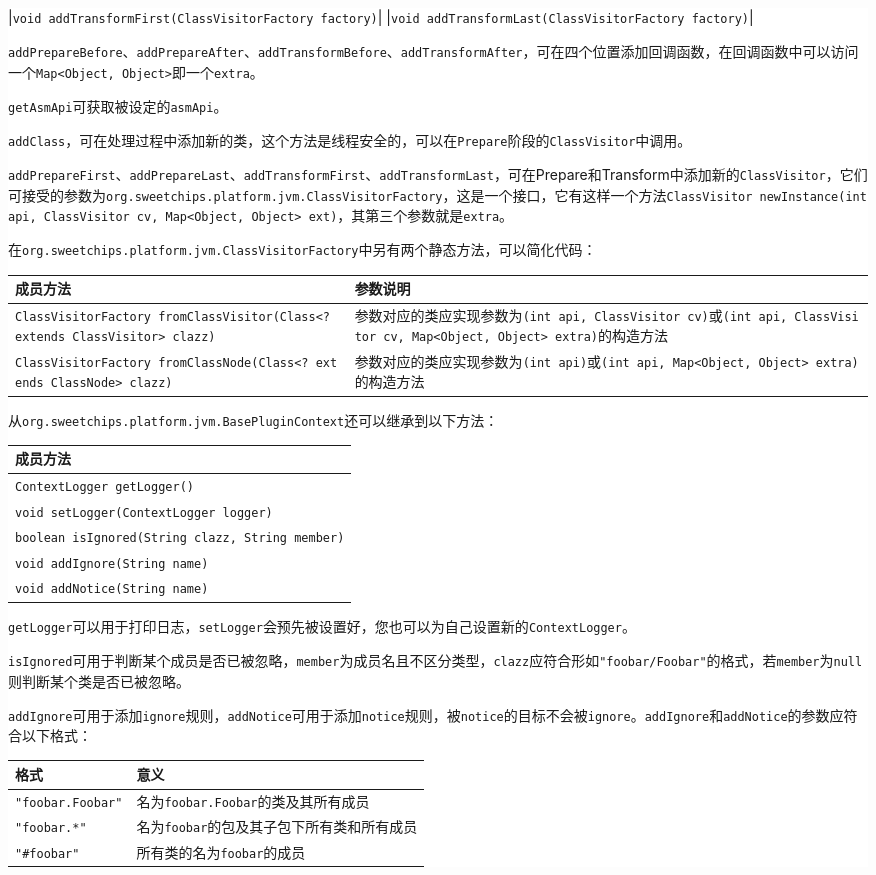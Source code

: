 |`void addTransformFirst(ClassVisitorFactory factory)`|
|`void addTransformLast(ClassVisitorFactory factory)`|

`addPrepareBefore`、`addPrepareAfter`、`addTransformBefore`、`addTransformAfter`，可在四个位置添加回调函数，在回调函数中可以访问一个`Map<Object, Object>`即一个`extra`。

`getAsmApi`可获取被设定的`asmApi`。

`addClass`，可在处理过程中添加新的类，这个方法是线程安全的，可以在`Prepare`阶段的`ClassVisitor`中调用。

`addPrepareFirst`、`addPrepareLast`、`addTransformFirst`、`addTransformLast`，可在Prepare和Transform中添加新的`ClassVisitor`，它们可接受的参数为`org.sweetchips.platform.jvm.ClassVisitorFactory`，这是一个接口，它有这样一个方法`ClassVisitor newInstance(int api, ClassVisitor cv, Map<Object, Object> ext)`，其第三个参数就是`extra`。

在`org.sweetchips.platform.jvm.ClassVisitorFactory`中另有两个静态方法，可以简化代码：

|成员方法|参数说明|
|:-|:-|
|`ClassVisitorFactory fromClassVisitor(Class<? extends ClassVisitor> clazz)`|参数对应的类应实现参数为`(int api, ClassVisitor cv)`或`(int api, ClassVisitor cv, Map<Object, Object> extra)`的构造方法|
|`ClassVisitorFactory fromClassNode(Class<? extends ClassNode> clazz)`|参数对应的类应实现参数为`(int api)`或`(int api, Map<Object, Object> extra)`的构造方法|

从`org.sweetchips.platform.jvm.BasePluginContext`还可以继承到以下方法：

|成员方法|
|:-|
|`ContextLogger getLogger()`|
|`void setLogger(ContextLogger logger)`|
|`boolean isIgnored(String clazz, String member)`|
|`void addIgnore(String name)`|
|`void addNotice(String name)`|

`getLogger`可以用于打印日志，`setLogger`会预先被设置好，您也可以为自己设置新的`ContextLogger`。

`isIgnored`可用于判断某个成员是否已被忽略，`member`为成员名且不区分类型，`clazz`应符合形如`"foobar/Foobar"`的格式，若`member`为`null`则判断某个类是否已被忽略。

`addIgnore`可用于添加`ignore`规则，`addNotice`可用于添加`notice`规则，被`notice`的目标不会被`ignore`。`addIgnore`和`addNotice`的参数应符合以下格式：

|格式|意义|
|:-|:-|
|`"foobar.Foobar"`|名为`foobar.Foobar`的类及其所有成员|
|`"foobar.*"`|名为`foobar`的包及其子包下所有类和所有成员|
|`"#foobar"`|所有类的名为`foobar`的成员|
